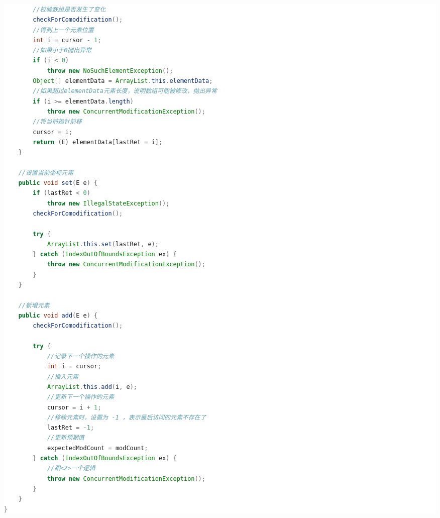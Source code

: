 ```java
        //校验数组是否发生了变化
        checkForComodification();
        //得到上一个元素位置
        int i = cursor - 1;
        //如果小于0抛出异常
        if (i < 0)
            throw new NoSuchElementException();
        Object[] elementData = ArrayList.this.elementData;
        //如果超过elementData元素长度，说明数组可能被修改，抛出异常
        if (i >= elementData.length)
            throw new ConcurrentModificationException();
        //将当前指针前移
        cursor = i;
        return (E) elementData[lastRet = i];
    }

    //设置当前坐标元素
    public void set(E e) {
        if (lastRet < 0)
            throw new IllegalStateException();
        checkForComodification();

        try {
            ArrayList.this.set(lastRet, e);
        } catch (IndexOutOfBoundsException ex) {
            throw new ConcurrentModificationException();
        }
    }

    //新增元素
    public void add(E e) {
        checkForComodification();

        try {
            //记录下一个操作的元素
            int i = cursor;
            //插入元素
            ArrayList.this.add(i, e);
            //更新下一个操作的元素
            cursor = i + 1;
            //移除元素时，设置为 -1 ，表示最后访问的元素不存在了
            lastRet = -1;
            //更新预期值
            expectedModCount = modCount;
        } catch (IndexOutOfBoundsException ex) {
            //跟<2>一个逻辑
            throw new ConcurrentModificationException();
        }
    }
}


```
